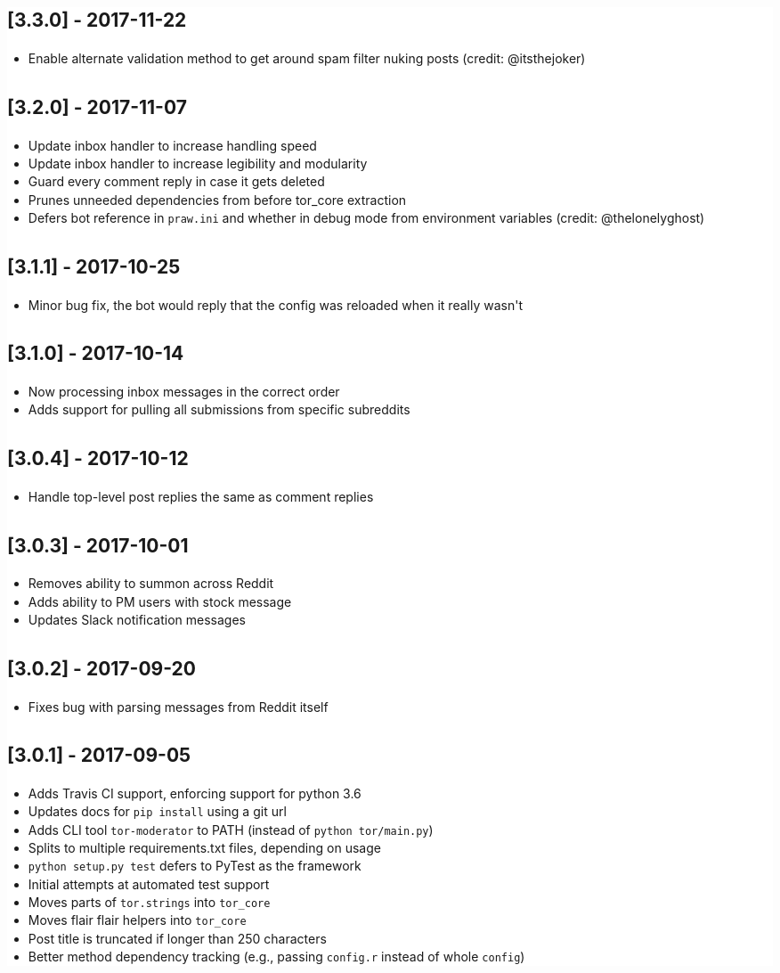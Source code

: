 ## [3.3.0] - 2017-11-22

- Enable alternate validation method to get around spam filter nuking posts (credit: @itsthejoker)

## [3.2.0] - 2017-11-07

- Update inbox handler to increase handling speed
- Update inbox handler to increase legibility and modularity
- Guard every comment reply in case it gets deleted
- Prunes unneeded dependencies from before tor_core extraction
- Defers bot reference in `praw.ini` and whether in debug mode from environment variables (credit: @thelonelyghost)

## [3.1.1] - 2017-10-25

- Minor bug fix, the bot would reply that the config was reloaded when it really wasn't

## [3.1.0] - 2017-10-14

- Now processing inbox messages in the correct order
- Adds support for pulling all submissions from specific subreddits

## [3.0.4] - 2017-10-12

- Handle top-level post replies the same as comment replies

## [3.0.3] - 2017-10-01

- Removes ability to summon across Reddit
- Adds ability to PM users with stock message
- Updates Slack notification messages

## [3.0.2] - 2017-09-20

- Fixes bug with parsing messages from Reddit itself

## [3.0.1] - 2017-09-05

- Adds Travis CI support, enforcing support for python 3.6
- Updates docs for `pip install` using a git url
- Adds CLI tool `tor-moderator` to PATH (instead of `python tor/main.py`)
- Splits to multiple requirements.txt files, depending on usage
- `python setup.py test` defers to PyTest as the framework
- Initial attempts at automated test support
- Moves parts of `tor.strings` into `tor_core`
- Moves flair flair helpers into `tor_core`
- Post title is truncated if longer than 250 characters
- Better method dependency tracking (e.g., passing `config.r` instead of whole `config`)
